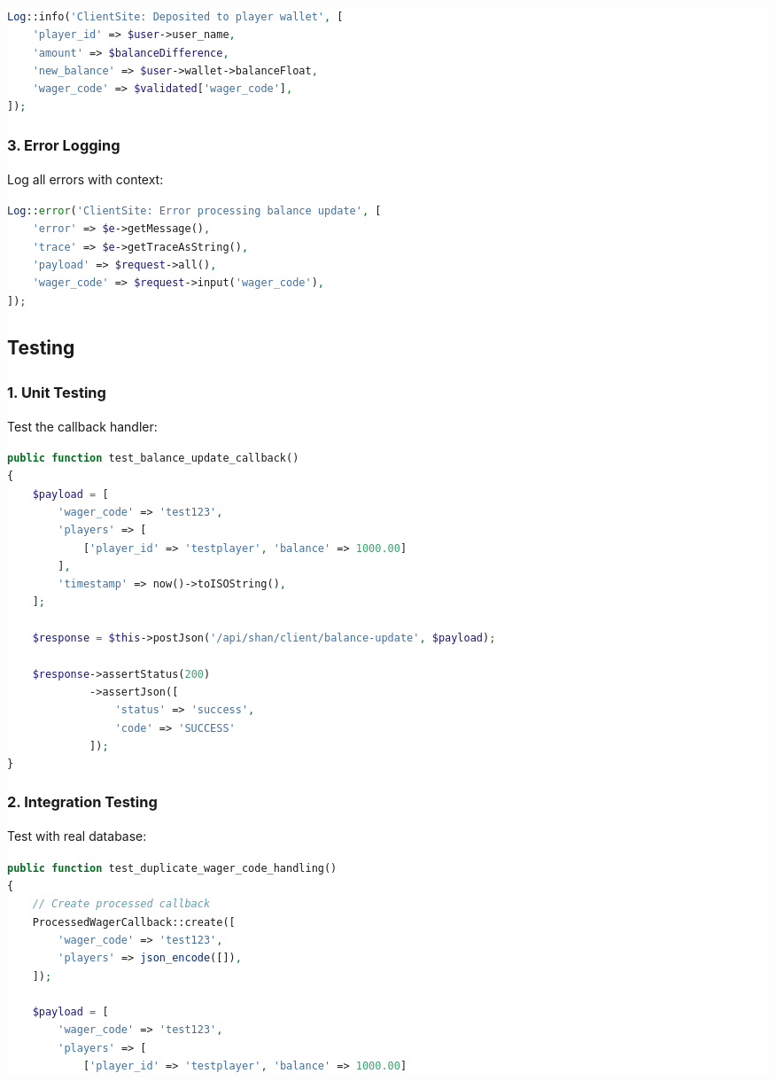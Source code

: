 ```php
Log::info('ClientSite: Deposited to player wallet', [
    'player_id' => $user->user_name,
    'amount' => $balanceDifference,
    'new_balance' => $user->wallet->balanceFloat,
    'wager_code' => $validated['wager_code'],
]);
```

### 3. Error Logging

Log all errors with context:

```php
Log::error('ClientSite: Error processing balance update', [
    'error' => $e->getMessage(),
    'trace' => $e->getTraceAsString(),
    'payload' => $request->all(),
    'wager_code' => $request->input('wager_code'),
]);
```

## Testing

### 1. Unit Testing

Test the callback handler:

```php
public function test_balance_update_callback()
{
    $payload = [
        'wager_code' => 'test123',
        'players' => [
            ['player_id' => 'testplayer', 'balance' => 1000.00]
        ],
        'timestamp' => now()->toISOString(),
    ];

    $response = $this->postJson('/api/shan/client/balance-update', $payload);

    $response->assertStatus(200)
             ->assertJson([
                 'status' => 'success',
                 'code' => 'SUCCESS'
             ]);
}
```

### 2. Integration Testing

Test with real database:

```php
public function test_duplicate_wager_code_handling()
{
    // Create processed callback
    ProcessedWagerCallback::create([
        'wager_code' => 'test123',
        'players' => json_encode([]),
    ]);

    $payload = [
        'wager_code' => 'test123',
        'players' => [
            ['player_id' => 'testplayer', 'balance' => 1000.00]
```